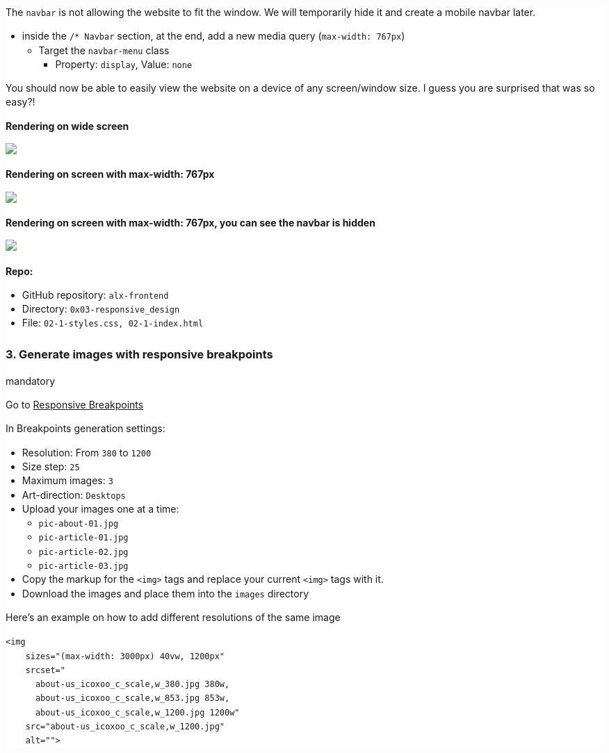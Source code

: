 The  `navbar`  is not allowing the website to fit the window. We will temporarily hide it and create a mobile navbar later.

-   inside the  `/* Navbar`  section, at the end, add a new media query (`max-width: 767px`)
    -   Target the  `navbar-menu`  class
        -   Property:  `display`, Value:  `none`

You should now be able to easily view the website on a device of any screen/window size. I guess you are surprised that was so easy?!

**Rendering on wide screen**

![](https://s3.amazonaws.com/alx-intranet.hbtn.io/uploads/medias/2020/2/ec686cf75a8788a04bd5.png?X-Amz-Algorithm=AWS4-HMAC-SHA256&X-Amz-Credential=AKIARDDGGGOUSBVO6H7D%2F20250103%2Fus-east-1%2Fs3%2Faws4_request&X-Amz-Date=20250103T065408Z&X-Amz-Expires=86400&X-Amz-SignedHeaders=host&X-Amz-Signature=b07caf5bc07ac601db1f56fa73f7f18bc9da6b59894679bf6c6ceb01e8f3b58a)

**Rendering on screen with max-width: 767px**

![](https://s3.amazonaws.com/alx-intranet.hbtn.io/uploads/medias/2020/2/741a7a68af4e92b5c286.png?X-Amz-Algorithm=AWS4-HMAC-SHA256&X-Amz-Credential=AKIARDDGGGOUSBVO6H7D%2F20250103%2Fus-east-1%2Fs3%2Faws4_request&X-Amz-Date=20250103T065408Z&X-Amz-Expires=86400&X-Amz-SignedHeaders=host&X-Amz-Signature=44abfcc8a4c1de5feab0b15931fab0eea59b1aa58fb04d5d5e6c0bccc373d79c)

**Rendering on screen with max-width: 767px, you can see the navbar is hidden**

![](https://s3.amazonaws.com/alx-intranet.hbtn.io/uploads/medias/2020/2/3ee548024a868f4ce695.png?X-Amz-Algorithm=AWS4-HMAC-SHA256&X-Amz-Credential=AKIARDDGGGOUSBVO6H7D%2F20250103%2Fus-east-1%2Fs3%2Faws4_request&X-Amz-Date=20250103T065408Z&X-Amz-Expires=86400&X-Amz-SignedHeaders=host&X-Amz-Signature=6a123fe96f1fd11da423e989722ed4b78422f17ce2a664b5ce4b8b350510096a)

**Repo:**

-   GitHub repository:  `alx-frontend`
-   Directory:  `0x03-responsive_design`
-   File:  `02-1-styles.css, 02-1-index.html`

### 3. Generate images with responsive breakpoints

mandatory

Go to  [Responsive Breakpoints](https://intranet.alxswe.com/rltoken/ClZT0AB7u_vRjCOfI9SONg "Responsive Breakpoints")

In Breakpoints generation settings:

-   Resolution: From  `380`  to  `1200`
-   Size step:  `25`
-   Maximum images:  `3`
-   Art-direction:  `Desktops`
-   Upload your images one at a time:
    -   `pic-about-01.jpg`
    -   `pic-article-01.jpg`
    -   `pic-article-02.jpg`
    -   `pic-article-03.jpg`
-   Copy the markup for the  `<img>`  tags and replace your current  `<img>`  tags with it.
-   Download the images and place them into the  `images`  directory

Here’s an example on how to add different resolutions of the same image

```
<img
    sizes="(max-width: 3000px) 40vw, 1200px"
    srcset="
      about-us_icoxoo_c_scale,w_380.jpg 380w,
      about-us_icoxoo_c_scale,w_853.jpg 853w,
      about-us_icoxoo_c_scale,w_1200.jpg 1200w"
    src="about-us_icoxoo_c_scale,w_1200.jpg"
    alt="">

```
